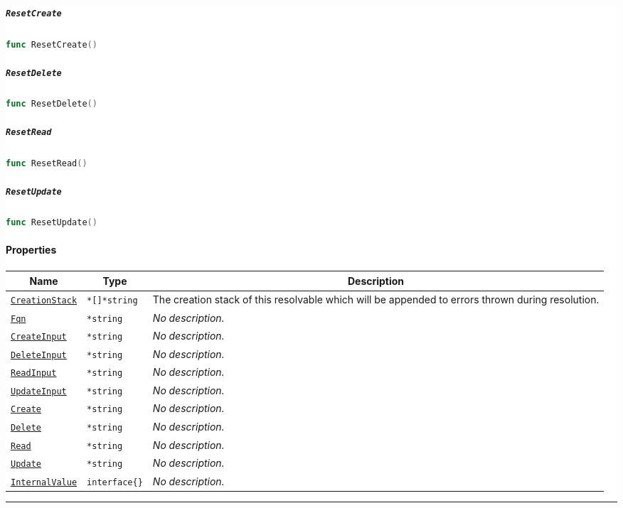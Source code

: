 ##### `ResetCreate` <a name="ResetCreate" id="@cdktf/provider-azuread.applicationFederatedIdentityCredential.ApplicationFederatedIdentityCredentialTimeoutsOutputReference.resetCreate"></a>

```go
func ResetCreate()
```

##### `ResetDelete` <a name="ResetDelete" id="@cdktf/provider-azuread.applicationFederatedIdentityCredential.ApplicationFederatedIdentityCredentialTimeoutsOutputReference.resetDelete"></a>

```go
func ResetDelete()
```

##### `ResetRead` <a name="ResetRead" id="@cdktf/provider-azuread.applicationFederatedIdentityCredential.ApplicationFederatedIdentityCredentialTimeoutsOutputReference.resetRead"></a>

```go
func ResetRead()
```

##### `ResetUpdate` <a name="ResetUpdate" id="@cdktf/provider-azuread.applicationFederatedIdentityCredential.ApplicationFederatedIdentityCredentialTimeoutsOutputReference.resetUpdate"></a>

```go
func ResetUpdate()
```


#### Properties <a name="Properties" id="Properties"></a>

| **Name** | **Type** | **Description** |
| --- | --- | --- |
| <code><a href="#@cdktf/provider-azuread.applicationFederatedIdentityCredential.ApplicationFederatedIdentityCredentialTimeoutsOutputReference.property.creationStack">CreationStack</a></code> | <code>*[]*string</code> | The creation stack of this resolvable which will be appended to errors thrown during resolution. |
| <code><a href="#@cdktf/provider-azuread.applicationFederatedIdentityCredential.ApplicationFederatedIdentityCredentialTimeoutsOutputReference.property.fqn">Fqn</a></code> | <code>*string</code> | *No description.* |
| <code><a href="#@cdktf/provider-azuread.applicationFederatedIdentityCredential.ApplicationFederatedIdentityCredentialTimeoutsOutputReference.property.createInput">CreateInput</a></code> | <code>*string</code> | *No description.* |
| <code><a href="#@cdktf/provider-azuread.applicationFederatedIdentityCredential.ApplicationFederatedIdentityCredentialTimeoutsOutputReference.property.deleteInput">DeleteInput</a></code> | <code>*string</code> | *No description.* |
| <code><a href="#@cdktf/provider-azuread.applicationFederatedIdentityCredential.ApplicationFederatedIdentityCredentialTimeoutsOutputReference.property.readInput">ReadInput</a></code> | <code>*string</code> | *No description.* |
| <code><a href="#@cdktf/provider-azuread.applicationFederatedIdentityCredential.ApplicationFederatedIdentityCredentialTimeoutsOutputReference.property.updateInput">UpdateInput</a></code> | <code>*string</code> | *No description.* |
| <code><a href="#@cdktf/provider-azuread.applicationFederatedIdentityCredential.ApplicationFederatedIdentityCredentialTimeoutsOutputReference.property.create">Create</a></code> | <code>*string</code> | *No description.* |
| <code><a href="#@cdktf/provider-azuread.applicationFederatedIdentityCredential.ApplicationFederatedIdentityCredentialTimeoutsOutputReference.property.delete">Delete</a></code> | <code>*string</code> | *No description.* |
| <code><a href="#@cdktf/provider-azuread.applicationFederatedIdentityCredential.ApplicationFederatedIdentityCredentialTimeoutsOutputReference.property.read">Read</a></code> | <code>*string</code> | *No description.* |
| <code><a href="#@cdktf/provider-azuread.applicationFederatedIdentityCredential.ApplicationFederatedIdentityCredentialTimeoutsOutputReference.property.update">Update</a></code> | <code>*string</code> | *No description.* |
| <code><a href="#@cdktf/provider-azuread.applicationFederatedIdentityCredential.ApplicationFederatedIdentityCredentialTimeoutsOutputReference.property.internalValue">InternalValue</a></code> | <code>interface{}</code> | *No description.* |

---